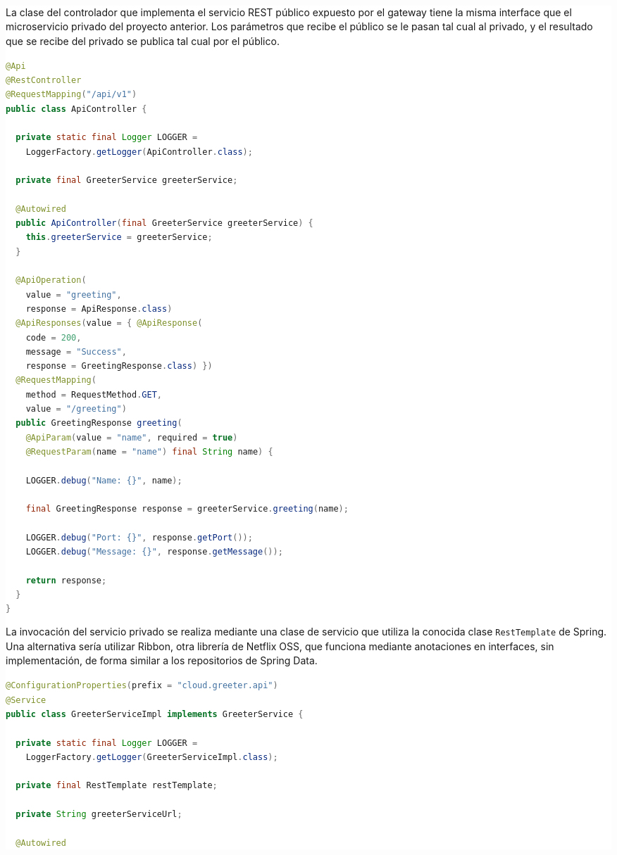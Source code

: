 La clase del controlador que implementa el servicio REST público expuesto por el gateway tiene la misma interface que el microservicio privado del proyecto anterior. Los parámetros que recibe el público se le pasan tal cual al privado, y el resultado que se recibe del privado se publica tal cual por el público.

```java
@Api
@RestController
@RequestMapping("/api/v1")
public class ApiController {

  private static final Logger LOGGER =
    LoggerFactory.getLogger(ApiController.class);

  private final GreeterService greeterService;

  @Autowired
  public ApiController(final GreeterService greeterService) {
    this.greeterService = greeterService;
  }

  @ApiOperation(
    value = "greeting",
    response = ApiResponse.class)
  @ApiResponses(value = { @ApiResponse(
    code = 200,
    message = "Success", 
    response = GreetingResponse.class) })
  @RequestMapping(
    method = RequestMethod.GET, 
    value = "/greeting")
  public GreetingResponse greeting(
    @ApiParam(value = "name", required = true) 
    @RequestParam(name = "name") final String name) {

    LOGGER.debug("Name: {}", name);

    final GreetingResponse response = greeterService.greeting(name);

    LOGGER.debug("Port: {}", response.getPort());
    LOGGER.debug("Message: {}", response.getMessage());

    return response;
  }
}
```

La invocación del servicio privado se realiza mediante una clase de servicio que utiliza la conocida clase ```RestTemplate``` de Spring. Una alternativa sería utilizar Ribbon, otra librería de Netflix OSS, que funciona mediante anotaciones en interfaces, sin implementación, de forma similar a los repositorios de Spring Data.

```java
@ConfigurationProperties(prefix = "cloud.greeter.api")
@Service
public class GreeterServiceImpl implements GreeterService {

  private static final Logger LOGGER =
    LoggerFactory.getLogger(GreeterServiceImpl.class);

  private final RestTemplate restTemplate;

  private String greeterServiceUrl;

  @Autowired
```